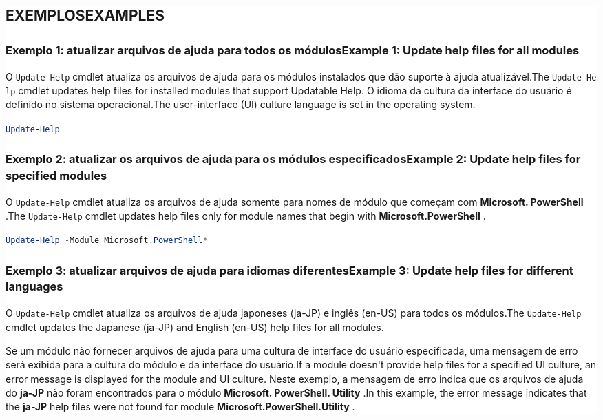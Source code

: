 ## <span data-ttu-id="312f2-135">EXEMPLOS</span><span class="sxs-lookup"><span data-stu-id="312f2-135">EXAMPLES</span></span>

### <span data-ttu-id="312f2-136">Exemplo 1: atualizar arquivos de ajuda para todos os módulos</span><span class="sxs-lookup"><span data-stu-id="312f2-136">Example 1: Update help files for all modules</span></span>

<span data-ttu-id="312f2-137">O `Update-Help` cmdlet atualiza os arquivos de ajuda para os módulos instalados que dão suporte à ajuda atualizável.</span><span class="sxs-lookup"><span data-stu-id="312f2-137">The `Update-Help` cmdlet updates help files for installed modules that support Updatable Help.</span></span> <span data-ttu-id="312f2-138">O idioma da cultura da interface do usuário é definido no sistema operacional.</span><span class="sxs-lookup"><span data-stu-id="312f2-138">The user-interface (UI) culture language is set in the operating system.</span></span>

```powershell
Update-Help
```

### <span data-ttu-id="312f2-139">Exemplo 2: atualizar os arquivos de ajuda para os módulos especificados</span><span class="sxs-lookup"><span data-stu-id="312f2-139">Example 2: Update help files for specified modules</span></span>

<span data-ttu-id="312f2-140">O `Update-Help` cmdlet atualiza os arquivos de ajuda somente para nomes de módulo que começam com **Microsoft. PowerShell** .</span><span class="sxs-lookup"><span data-stu-id="312f2-140">The `Update-Help` cmdlet updates help files only for module names that begin with **Microsoft.PowerShell** .</span></span>

```powershell
Update-Help -Module Microsoft.PowerShell*
```

### <span data-ttu-id="312f2-141">Exemplo 3: atualizar arquivos de ajuda para idiomas diferentes</span><span class="sxs-lookup"><span data-stu-id="312f2-141">Example 3: Update help files for different languages</span></span>

<span data-ttu-id="312f2-142">O `Update-Help` cmdlet atualiza os arquivos de ajuda japoneses (ja-JP) e inglês (en-US) para todos os módulos.</span><span class="sxs-lookup"><span data-stu-id="312f2-142">The `Update-Help` cmdlet updates the Japanese (ja-JP) and English (en-US) help files for all modules.</span></span>

<span data-ttu-id="312f2-143">Se um módulo não fornecer arquivos de ajuda para uma cultura de interface do usuário especificada, uma mensagem de erro será exibida para a cultura do módulo e da interface do usuário.</span><span class="sxs-lookup"><span data-stu-id="312f2-143">If a module doesn't provide help files for a specified UI culture, an error message is displayed for the module and UI culture.</span></span> <span data-ttu-id="312f2-144">Neste exemplo, a mensagem de erro indica que os arquivos de ajuda do **ja-JP** não foram encontrados para o módulo **Microsoft. PowerShell. Utility** .</span><span class="sxs-lookup"><span data-stu-id="312f2-144">In this example, the error message indicates that the **ja-JP** help files were not found for module **Microsoft.PowerShell.Utility** .</span></span>
